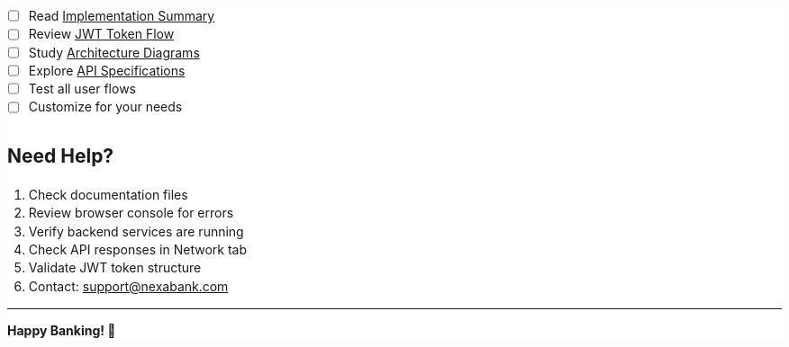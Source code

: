 - [ ] Read [Implementation Summary](./IMPLEMENTATION_SUMMARY.md)
- [ ] Review [JWT Token Flow](./JWT_TOKEN_FLOW.md)
- [ ] Study [Architecture Diagrams](./ARCHITECTURE_DIAGRAMS.md)
- [ ] Explore [API Specifications](./login.yaml)
- [ ] Test all user flows
- [ ] Customize for your needs

## Need Help?

1. Check documentation files
2. Review browser console for errors
3. Verify backend services are running
4. Check API responses in Network tab
5. Validate JWT token structure
6. Contact: support@nexabank.com

---

**Happy Banking! 🏦**
